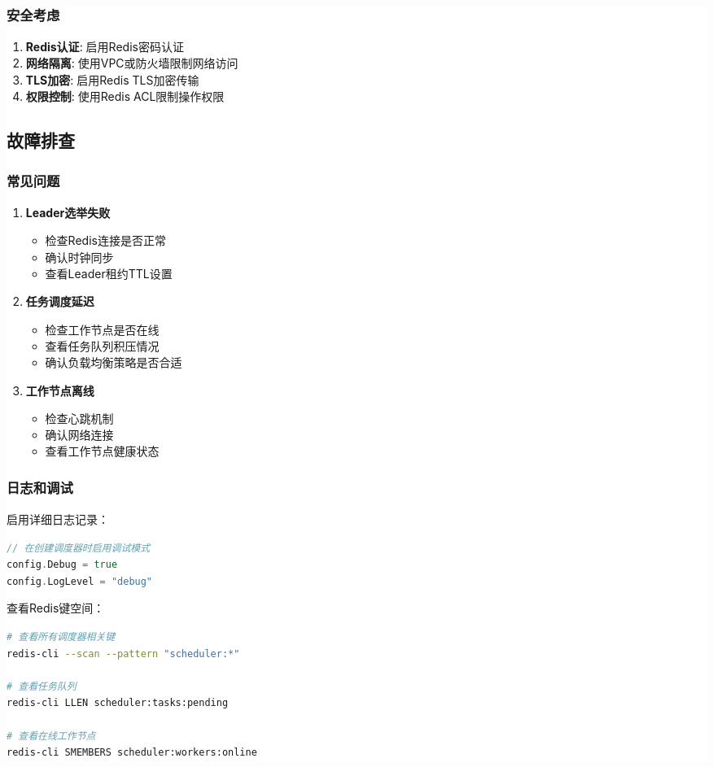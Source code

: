 ### 安全考虑

1. **Redis认证**: 启用Redis密码认证
2. **网络隔离**: 使用VPC或防火墙限制网络访问
3. **TLS加密**: 启用Redis TLS加密传输
4. **权限控制**: 使用Redis ACL限制操作权限

## 故障排查

### 常见问题

1. **Leader选举失败**
   - 检查Redis连接是否正常
   - 确认时钟同步
   - 查看Leader租约TTL设置

2. **任务调度延迟**
   - 检查工作节点是否在线
   - 查看任务队列积压情况
   - 确认负载均衡策略是否合适

3. **工作节点离线**
   - 检查心跳机制
   - 确认网络连接
   - 查看工作节点健康状态

### 日志和调试

启用详细日志记录：

```go
// 在创建调度器时启用调试模式
config.Debug = true
config.LogLevel = "debug"
```

查看Redis键空间：

```bash
# 查看所有调度器相关键
redis-cli --scan --pattern "scheduler:*"

# 查看任务队列
redis-cli LLEN scheduler:tasks:pending

# 查看在线工作节点
redis-cli SMEMBERS scheduler:workers:online
```